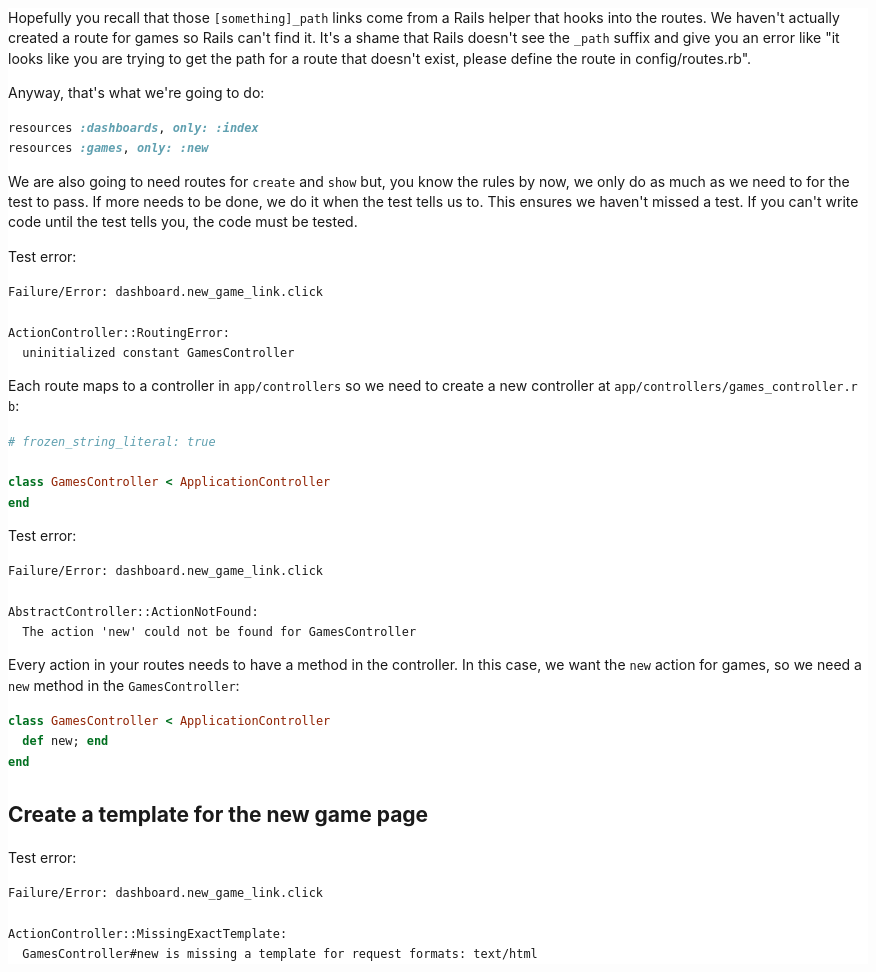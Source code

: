 Hopefully you recall that those `[something]_path` links come from a Rails
helper that hooks into the routes. We haven't actually created a route for games
so Rails can't find it. It's a shame that Rails doesn't see the `_path` suffix
and give you an error like "it looks like you are trying to get the path for
a route that doesn't exist, please define the route in config/routes.rb".

Anyway, that's what we're going to do:
```ruby
resources :dashboards, only: :index
resources :games, only: :new
```

We are also going to need routes for `create` and `show` but, you know the
rules by now, we only do as much as we need to for the test to pass. If more
needs to be done, we do it when the test tells us to. This ensures we haven't
missed a test. If you can't write code until the test tells you, the code must
be tested.

Test error:
```
Failure/Error: dashboard.new_game_link.click

ActionController::RoutingError:
  uninitialized constant GamesController
```

Each route maps to a controller in `app/controllers` so we need to create a new
controller at `app/controllers/games_controller.rb`:
```ruby
# frozen_string_literal: true

class GamesController < ApplicationController
end
```

Test error:
```
Failure/Error: dashboard.new_game_link.click

AbstractController::ActionNotFound:
  The action 'new' could not be found for GamesController
```

Every action in your routes needs to have a method in the controller. In this
case, we want the `new` action for games, so we need a `new` method in the
`GamesController`:
```ruby
class GamesController < ApplicationController
  def new; end
end
```

## Create a template for the new game page

Test error:
```
Failure/Error: dashboard.new_game_link.click

ActionController::MissingExactTemplate:
  GamesController#new is missing a template for request formats: text/html
```
